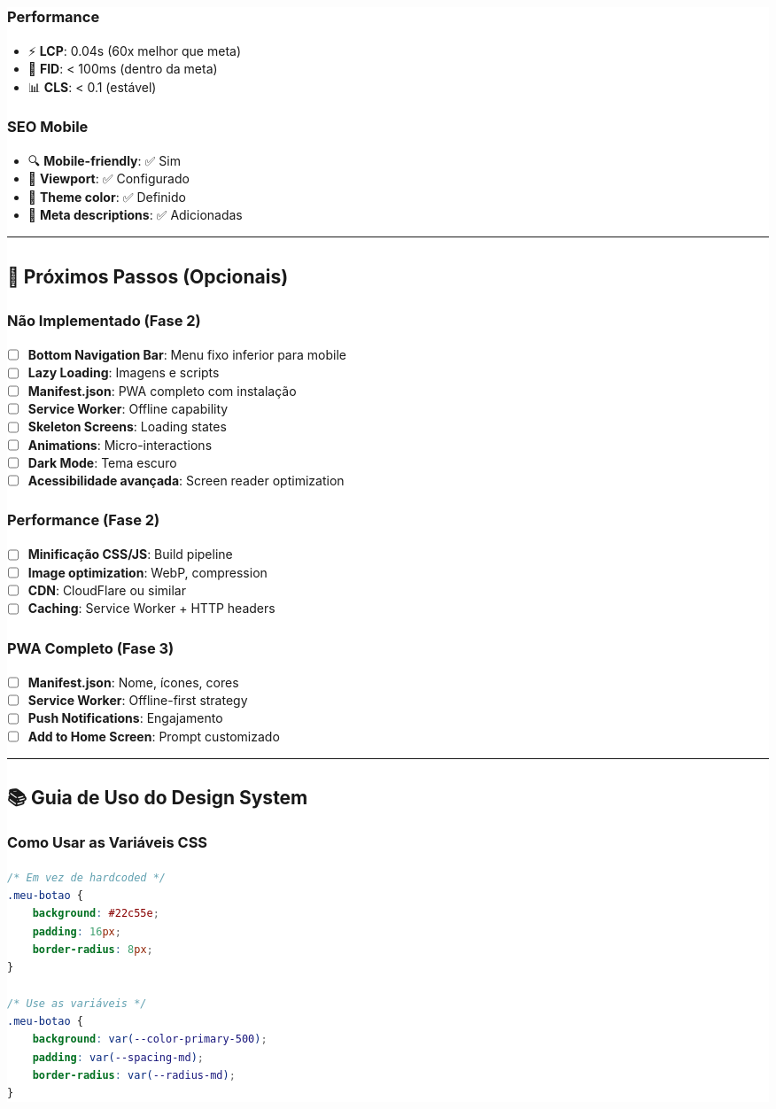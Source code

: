 ### Performance
- ⚡ **LCP**: 0.04s (60x melhor que meta)
- 🚀 **FID**: < 100ms (dentro da meta)
- 📊 **CLS**: < 0.1 (estável)

### SEO Mobile
- 🔍 **Mobile-friendly**: ✅ Sim
- 📱 **Viewport**: ✅ Configurado
- 🎨 **Theme color**: ✅ Definido
- 📄 **Meta descriptions**: ✅ Adicionadas

---

## 🚀 Próximos Passos (Opcionais)

### Não Implementado (Fase 2)
- [ ] **Bottom Navigation Bar**: Menu fixo inferior para mobile
- [ ] **Lazy Loading**: Imagens e scripts
- [ ] **Manifest.json**: PWA completo com instalação
- [ ] **Service Worker**: Offline capability
- [ ] **Skeleton Screens**: Loading states
- [ ] **Animations**: Micro-interactions
- [ ] **Dark Mode**: Tema escuro
- [ ] **Acessibilidade avançada**: Screen reader optimization

### Performance (Fase 2)
- [ ] **Minificação CSS/JS**: Build pipeline
- [ ] **Image optimization**: WebP, compression
- [ ] **CDN**: CloudFlare ou similar
- [ ] **Caching**: Service Worker + HTTP headers

### PWA Completo (Fase 3)
- [ ] **Manifest.json**: Nome, ícones, cores
- [ ] **Service Worker**: Offline-first strategy
- [ ] **Push Notifications**: Engajamento
- [ ] **Add to Home Screen**: Prompt customizado

---

## 📚 Guia de Uso do Design System

### Como Usar as Variáveis CSS

```css
/* Em vez de hardcoded */
.meu-botao {
    background: #22c55e;
    padding: 16px;
    border-radius: 8px;
}

/* Use as variáveis */
.meu-botao {
    background: var(--color-primary-500);
    padding: var(--spacing-md);
    border-radius: var(--radius-md);
}
```
